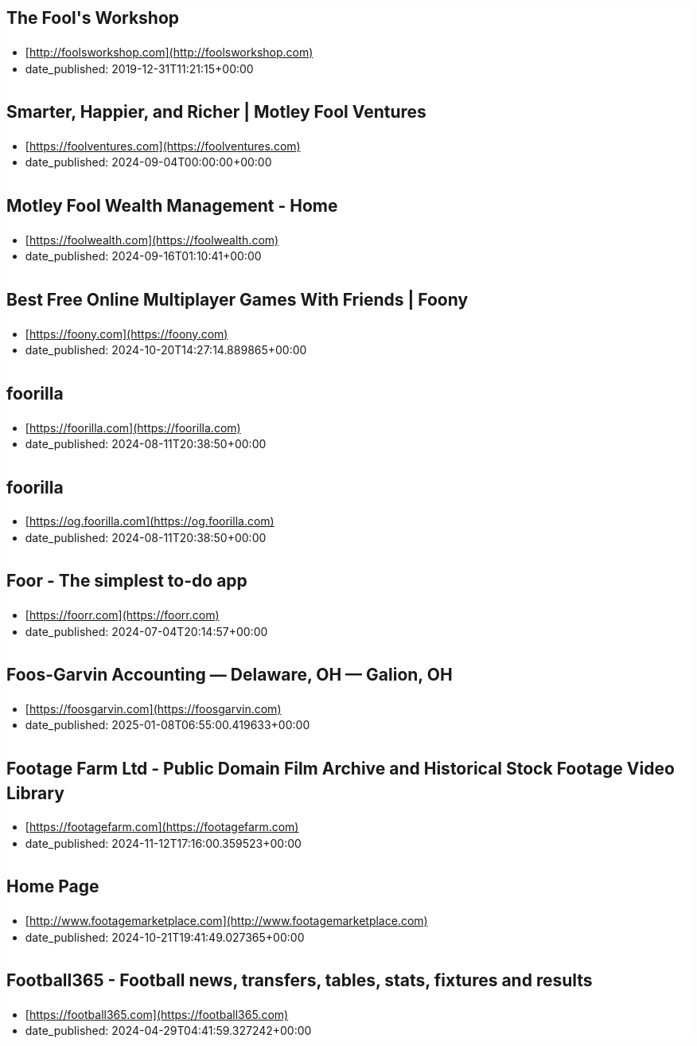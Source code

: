  ## The Fool's Workshop
 - [http://foolsworkshop.com](http://foolsworkshop.com)
 - date_published: 2019-12-31T11:21:15+00:00

 ## Smarter, Happier, and Richer | Motley Fool Ventures
 - [https://foolventures.com](https://foolventures.com)
 - date_published: 2024-09-04T00:00:00+00:00

 ## Motley Fool Wealth Management - Home
 - [https://foolwealth.com](https://foolwealth.com)
 - date_published: 2024-09-16T01:10:41+00:00

 ## Best Free Online Multiplayer Games With Friends | Foony
 - [https://foony.com](https://foony.com)
 - date_published: 2024-10-20T14:27:14.889865+00:00

 ## foorilla
 - [https://foorilla.com](https://foorilla.com)
 - date_published: 2024-08-11T20:38:50+00:00

 ## foorilla
 - [https://og.foorilla.com](https://og.foorilla.com)
 - date_published: 2024-08-11T20:38:50+00:00

 ## Foor - The simplest to-do app
 - [https://foorr.com](https://foorr.com)
 - date_published: 2024-07-04T20:14:57+00:00

 ## Foos-Garvin Accounting — Delaware, OH — Galion, OH
 - [https://foosgarvin.com](https://foosgarvin.com)
 - date_published: 2025-01-08T06:55:00.419633+00:00

 ## Footage Farm Ltd - Public Domain Film Archive and Historical Stock Footage Video Library
 - [https://footagefarm.com](https://footagefarm.com)
 - date_published: 2024-11-12T17:16:00.359523+00:00

 ## Home Page
 - [http://www.footagemarketplace.com](http://www.footagemarketplace.com)
 - date_published: 2024-10-21T19:41:49.027365+00:00

 ## Football365 - Football news, transfers, tables, stats, fixtures and results
 - [https://football365.com](https://football365.com)
 - date_published: 2024-04-29T04:41:59.327242+00:00
